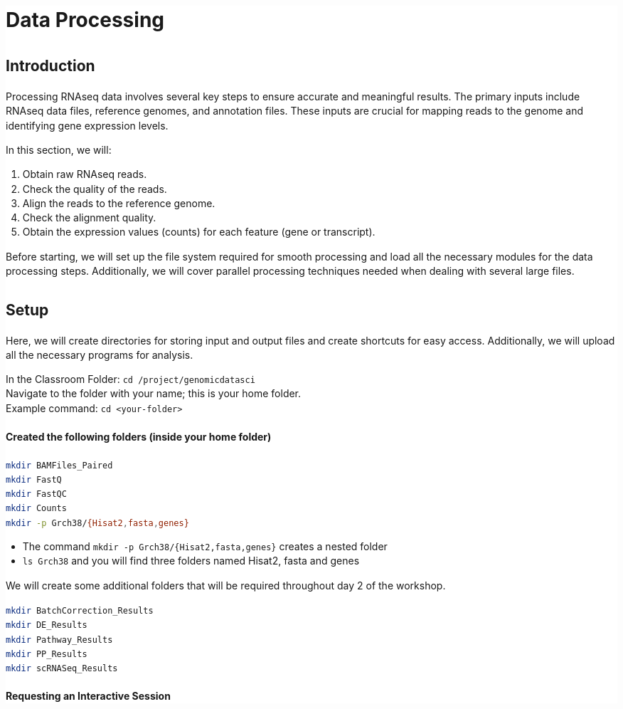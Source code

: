 # Data Processing

## Introduction

Processing RNAseq data involves several key steps to ensure accurate and meaningful results. The primary inputs include RNAseq data files, reference genomes, and annotation files. These inputs are crucial for mapping reads to the genome and identifying gene expression levels.

In this section, we will:

1. Obtain raw RNAseq reads.
2. Check the quality of the reads.
3. Align the reads to the reference genome.
4. Check the alignment quality.
5. Obtain the expression values (counts) for each feature (gene or transcript).

Before starting, we will set up the file system required for smooth processing and load all the necessary modules for the data processing steps. Additionally, we will cover parallel processing techniques needed when dealing with several large files.

## Setup

Here, we will create directories for storing input and output files and create shortcuts for easy access. Additionally, we will upload all the necessary programs for analysis.

In the Classroom Folder: `cd /project/genomicdatasci`  
Navigate to the folder with your name; this is your home folder.  
Example command: `cd <your-folder>`

#### Created the following folders (inside your home folder)

```bash
mkdir BAMFiles_Paired
mkdir FastQ
mkdir FastQC
mkdir Counts
mkdir -p Grch38/{Hisat2,fasta,genes}
```
-   The command `mkdir -p Grch38/{Hisat2,fasta,genes}` creates a nested folder
-   `ls Grch38` and you will find three folders named Hisat2, fasta and genes

We will create some additional folders that will be required throughout day 2 of the workshop.

```bash
mkdir BatchCorrection_Results
mkdir DE_Results
mkdir Pathway_Results
mkdir PP_Results
mkdir scRNASeq_Results
```

#### Requesting an Interactive Session 
